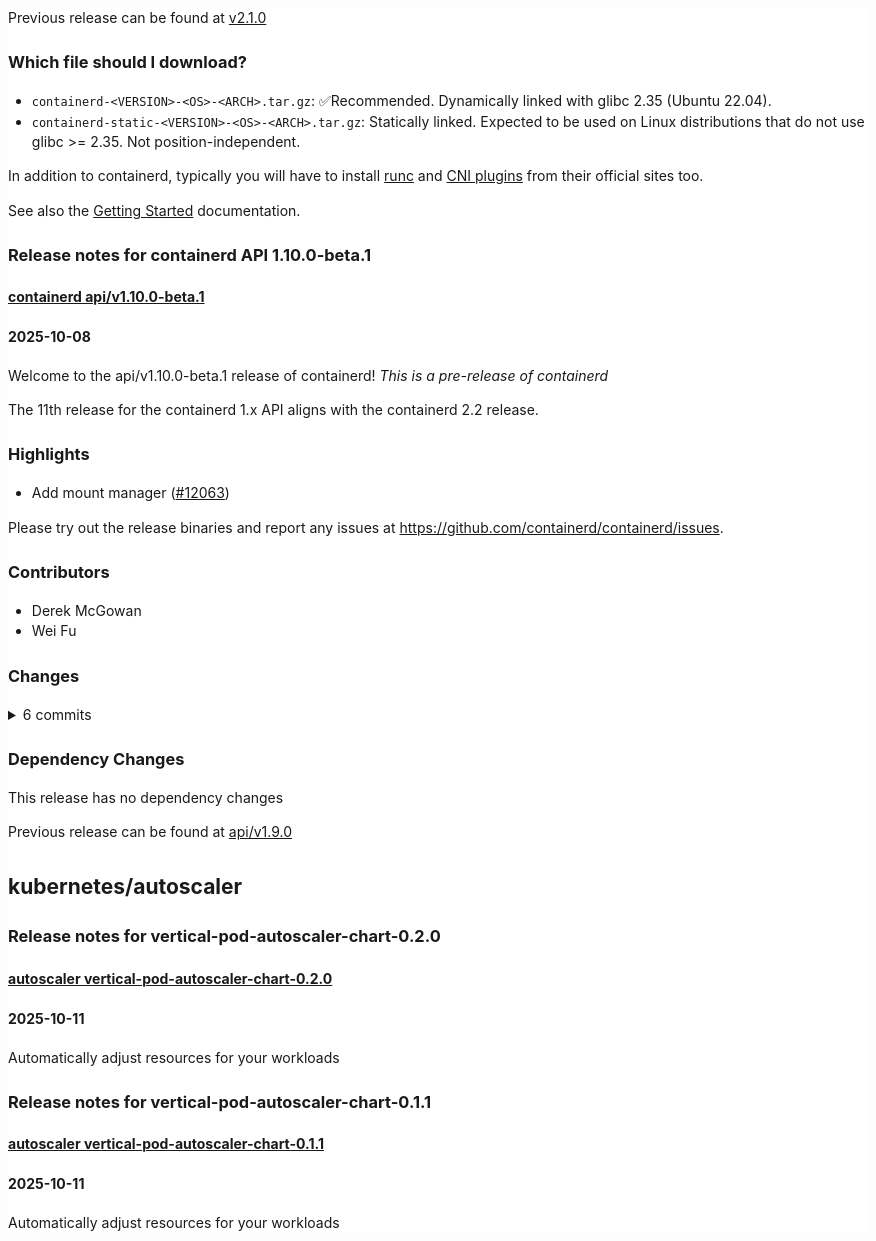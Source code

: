 Previous release can be found at [v2.1.0](https://github.com/containerd/containerd/releases/tag/v2.1.0)
### Which file should I download?
* `containerd-<VERSION>-<OS>-<ARCH>.tar.gz`:         ✅Recommended. Dynamically linked with glibc 2.35 (Ubuntu 22.04).
* `containerd-static-<VERSION>-<OS>-<ARCH>.tar.gz`:  Statically linked. Expected to be used on Linux distributions that do not use glibc >= 2.35. Not position-independent.

In addition to containerd, typically you will have to install [runc](https://github.com/opencontainers/runc/releases)
and [CNI plugins](https://github.com/containernetworking/plugins/releases) from their official sites too.

See also the [Getting Started](https://github.com/containerd/containerd/blob/main/docs/getting-started.md) documentation.
  
### Release notes for containerd API 1.10.0-beta.1  
#### [containerd api/v1.10.0-beta.1](https://github.com/containerd/containerd/releases/tag/api/v1.10.0-beta.1)  
#### 2025-10-08  
Welcome to the api/v1.10.0-beta.1 release of containerd!
*This is a pre-release of containerd*

The 11th release for the containerd 1.x API aligns with the containerd 2.2 release.

### Highlights

* Add mount manager ([#12063](https://github.com/containerd/containerd/pull/12063))

Please try out the release binaries and report any issues at
https://github.com/containerd/containerd/issues.

### Contributors

* Derek McGowan
* Wei Fu

### Changes
<details><summary>6 commits</summary></details>

### Dependency Changes

This release has no dependency changes

Previous release can be found at [api/v1.9.0](https://github.com/containerd/containerd/releases/tag/api/v1.9.0)
  
## kubernetes/autoscaler  
### Release notes for vertical-pod-autoscaler-chart-0.2.0  
#### [autoscaler vertical-pod-autoscaler-chart-0.2.0](https://github.com/kubernetes/autoscaler/releases/tag/vertical-pod-autoscaler-chart-0.2.0)  
#### 2025-10-11  
Automatically adjust resources for your workloads  
### Release notes for vertical-pod-autoscaler-chart-0.1.1  
#### [autoscaler vertical-pod-autoscaler-chart-0.1.1](https://github.com/kubernetes/autoscaler/releases/tag/vertical-pod-autoscaler-chart-0.1.1)  
#### 2025-10-11  
Automatically adjust resources for your workloads  